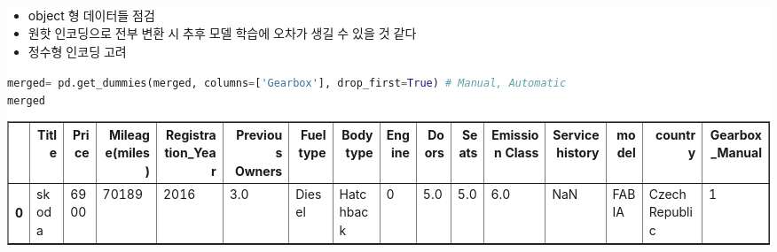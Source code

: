 
- object 형 데이터들 점검
- 원핫 인코딩으로 전부 변환 시 추후 모델 학습에 오차가 생길 수 있을 것 같다
- 정수형 인코딩 고려


```python
merged= pd.get_dummies(merged, columns=['Gearbox'], drop_first=True) # Manual, Automatic
merged
```




<div>
<style scoped>
    .dataframe tbody tr th:only-of-type {
        vertical-align: middle;
    }

    .dataframe tbody tr th {
        vertical-align: top;
    }

    .dataframe thead th {
        text-align: right;
    }
</style>
<table border="1" class="dataframe">
  <thead>
    <tr style="text-align: right;">
      <th></th>
      <th>Title</th>
      <th>Price</th>
      <th>Mileage(miles)</th>
      <th>Registration_Year</th>
      <th>Previous Owners</th>
      <th>Fuel type</th>
      <th>Body type</th>
      <th>Engine</th>
      <th>Doors</th>
      <th>Seats</th>
      <th>Emission Class</th>
      <th>Service history</th>
      <th>model</th>
      <th>country</th>
      <th>Gearbox_Manual</th>
    </tr>
  </thead>
  <tbody>
    <tr>
      <th>0</th>
      <td>skoda</td>
      <td>6900</td>
      <td>70189</td>
      <td>2016</td>
      <td>3.0</td>
      <td>Diesel</td>
      <td>Hatchback</td>
      <td>0</td>
      <td>5.0</td>
      <td>5.0</td>
      <td>6.0</td>
      <td>NaN</td>
      <td>FABIA</td>
      <td>Czech Republic</td>
      <td>1</td>
    </tr>